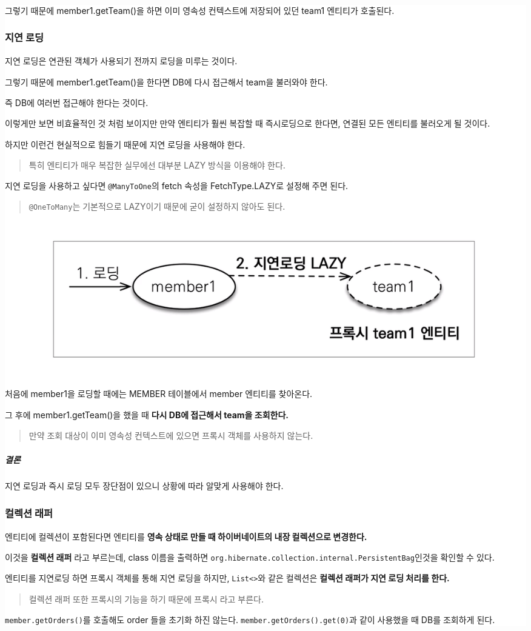 그렇기 때문에 member1.getTeam()을 하면 이미 영속성 컨텍스트에 저장되어 있던 team1 엔티티가 호출된다.

### 지연 로딩

지연 로딩은 연관된 객체가 사용되기 전까지 로딩을 미루는 것이다.

그렇기 때문에 member1.getTeam()을 한다면 DB에 다시 접근해서 team을 불러와야 한다.

즉 DB에 여러번 접근해야 한다는 것이다.

이렇게만 보면 비효율적인 것 처럼 보이지만 만약 엔티티가 훨씬 복잡할 때 즉시로딩으로 한다면, 연결된 모든 엔티티를 불러오게 될 것이다.

하지만 이런건 현실적으로 힘들기 때문에 지연 로딩을 사용해야 한다.

> 특히 엔티티가 매우 복잡한 실무에선 대부분 LAZY 방식을 이용해야 한다.



지연 로딩을 사용하고 싶다면 `@ManyToOne`의 fetch 속성을 FetchType.LAZY로 설정해 주면 된다.

> `@OneToMany`는 기본적으로 LAZY이기 때문에 굳이 설정하지 않아도 된다.

![proxy](./images/lazy_loading_proxy.jpg)

처음에 member1을 로딩할 때에는 MEMBER 테이블에서 member 엔티티를 찾아온다.

그 후에 member1.getTeam()을 했을 때 **다시 DB에 접근해서 team을 조회한다.**

> 만약 조회 대상이 이미 영속성 컨텍스트에 있으면 프록시 객체를 사용하지 않는다.

##### 결론

지연 로딩과 즉시 로딩 모두 장단점이 있으니 상황에 따라 알맞게 사용해야 한다.

### 컬렉션 래퍼

엔티티에 컬렉션이 포함된다면 엔티티를 **영속 상태로 만들 때 하이버네이트의 내장 컬렉션으로 변경한다.**

이것을 **컬렉션 래퍼** 라고 부르는데, class 이름을 출력하면 `org.hibernate.collection.internal.PersistentBag`인것을 확인할 수 있다.

엔티티를 지연로딩 하면 프록시 객체를 통해 지연 로딩을 하지만, `List<>`와 같은 컬렉션은 **컬렉션 래퍼가 지연 로딩 처리를 한다.**

> 컬렉션 래퍼 또한 프록시의 기능을 하기 때문에 프록시 라고 부른다.

`member.getOrders()`를 호출해도 order 들을 초기화 하진 않는다. `member.getOrders().get(0)`과 같이 사용했을 때 DB를 조회하게 된다.
